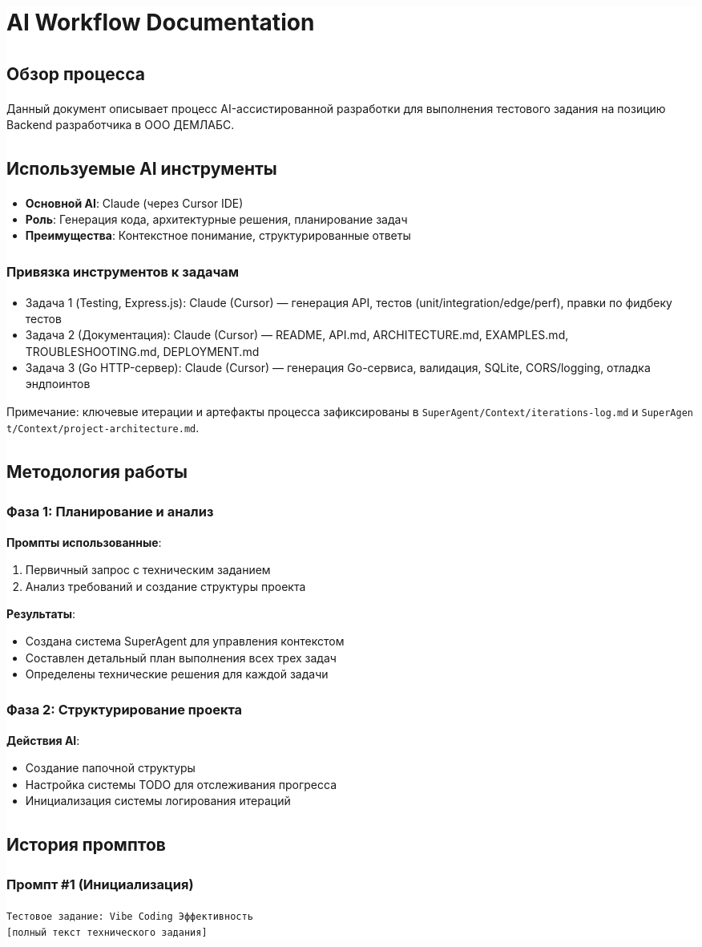# AI Workflow Documentation

## Обзор процесса
Данный документ описывает процесс AI-ассистированной разработки для выполнения тестового задания на позицию Backend разработчика в ООО ДЕМЛАБС.

## Используемые AI инструменты
- **Основной AI**: Claude (через Cursor IDE)
- **Роль**: Генерация кода, архитектурные решения, планирование задач
- **Преимущества**: Контекстное понимание, структурированные ответы

### Привязка инструментов к задачам
- Задача 1 (Testing, Express.js): Claude (Cursor) — генерация API, тестов (unit/integration/edge/perf), правки по фидбеку тестов
- Задача 2 (Документация): Claude (Cursor) — README, API.md, ARCHITECTURE.md, EXAMPLES.md, TROUBLESHOOTING.md, DEPLOYMENT.md
- Задача 3 (Go HTTP-сервер): Claude (Cursor) — генерация Go-сервиса, валидация, SQLite, CORS/logging, отладка эндпоинтов

Примечание: ключевые итерации и артефакты процесса зафиксированы в `SuperAgent/Context/iterations-log.md` и `SuperAgent/Context/project-architecture.md`.

## Методология работы

### Фаза 1: Планирование и анализ
**Промпты использованные**:
1. Первичный запрос с техническим заданием
2. Анализ требований и создание структуры проекта

**Результаты**:
- Создана система SuperAgent для управления контекстом
- Составлен детальный план выполнения всех трех задач
- Определены технические решения для каждой задачи

### Фаза 2: Структурирование проекта
**Действия AI**:
- Создание папочной структуры
- Настройка системы TODO для отслеживания прогресса
- Инициализация системы логирования итераций

## История промптов

### Промпт #1 (Инициализация)
```
Тестовое задание: Vibe Coding Эффективность
[полный текст технического задания]
```
